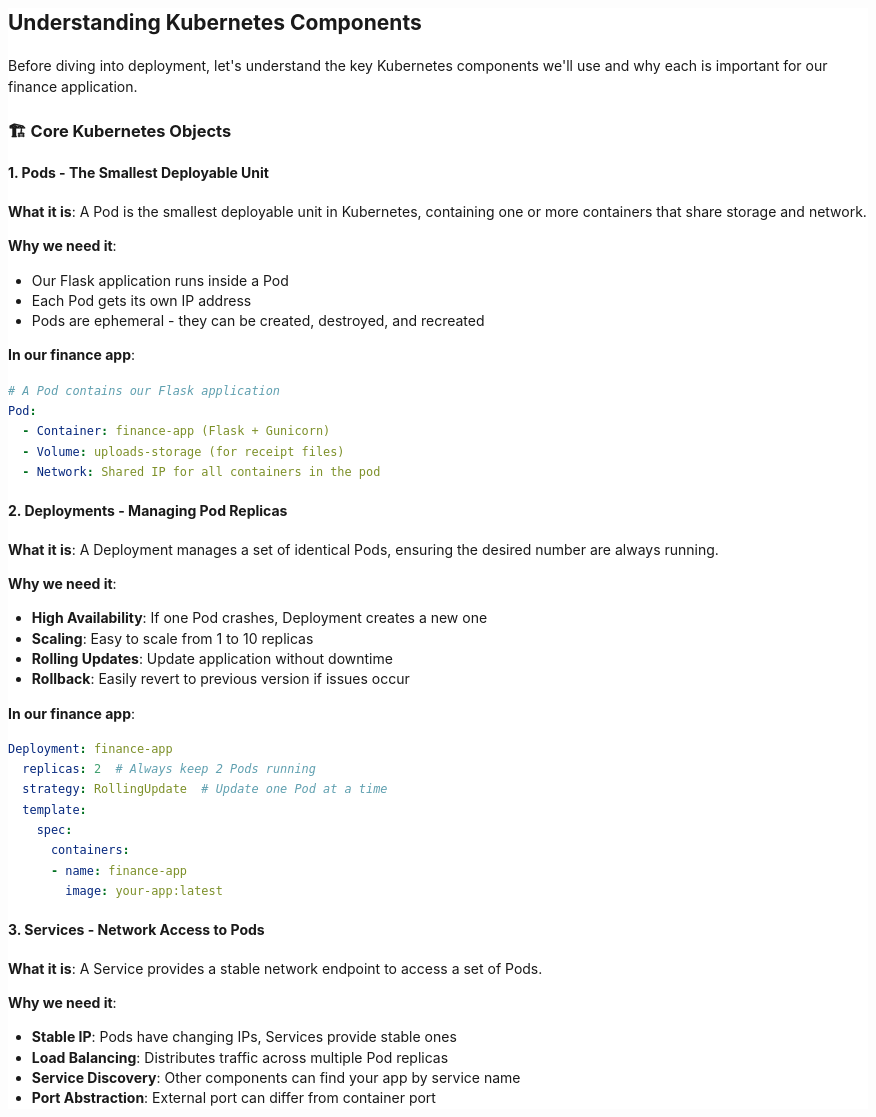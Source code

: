 
## Understanding Kubernetes Components

Before diving into deployment, let's understand the key Kubernetes components we'll use and why each is important for our finance application.

### 🏗️ **Core Kubernetes Objects**

#### **1. Pods - The Smallest Deployable Unit**

**What it is**: A Pod is the smallest deployable unit in Kubernetes, containing one or more containers that share storage and network.

**Why we need it**: 
- Our Flask application runs inside a Pod
- Each Pod gets its own IP address
- Pods are ephemeral - they can be created, destroyed, and recreated

**In our finance app**:
```yaml
# A Pod contains our Flask application
Pod:
  - Container: finance-app (Flask + Gunicorn)
  - Volume: uploads-storage (for receipt files)
  - Network: Shared IP for all containers in the pod
```

#### **2. Deployments - Managing Pod Replicas**

**What it is**: A Deployment manages a set of identical Pods, ensuring the desired number are always running.

**Why we need it**:
- **High Availability**: If one Pod crashes, Deployment creates a new one
- **Scaling**: Easy to scale from 1 to 10 replicas
- **Rolling Updates**: Update application without downtime
- **Rollback**: Easily revert to previous version if issues occur

**In our finance app**:
```yaml
Deployment: finance-app
  replicas: 2  # Always keep 2 Pods running
  strategy: RollingUpdate  # Update one Pod at a time
  template:
    spec:
      containers:
      - name: finance-app
        image: your-app:latest
```

#### **3. Services - Network Access to Pods**

**What it is**: A Service provides a stable network endpoint to access a set of Pods.

**Why we need it**:
- **Stable IP**: Pods have changing IPs, Services provide stable ones
- **Load Balancing**: Distributes traffic across multiple Pod replicas
- **Service Discovery**: Other components can find your app by service name
- **Port Abstraction**: External port can differ from container port
